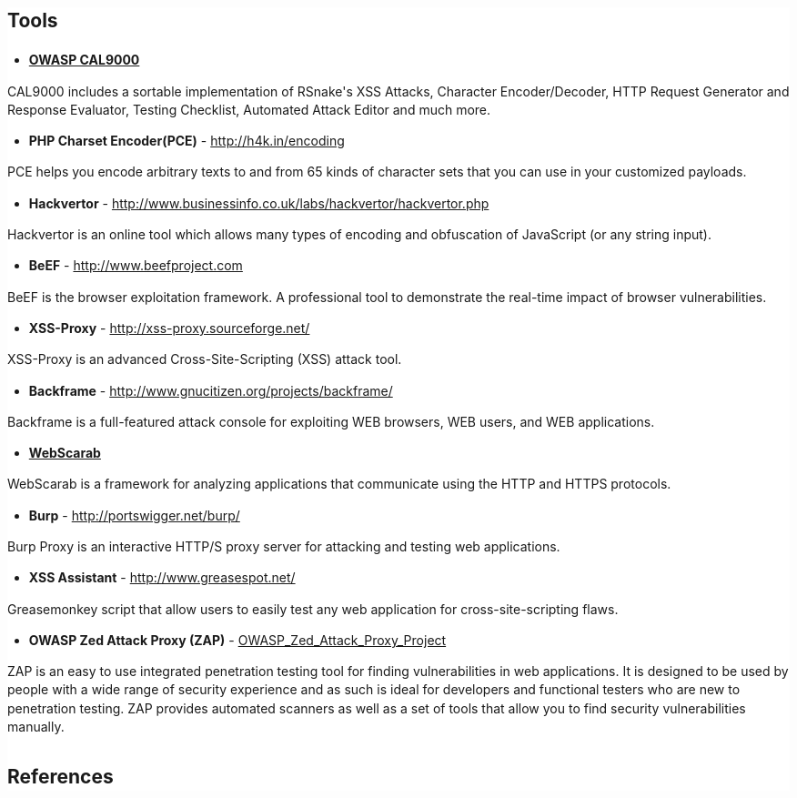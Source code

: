 ## Tools

  - **[OWASP CAL9000](OWASP_CAL9000_Project "wikilink")**

CAL9000 includes a sortable implementation of RSnake's XSS Attacks,
Character Encoder/Decoder, HTTP Request Generator and Response
Evaluator, Testing Checklist, Automated Attack Editor and much more.

  - **PHP Charset Encoder(PCE)** - <http://h4k.in/encoding>

PCE helps you encode arbitrary texts to and from 65 kinds of character
sets that you can use in your customized payloads.

  - **Hackvertor** -
    <http://www.businessinfo.co.uk/labs/hackvertor/hackvertor.php>

Hackvertor is an online tool which allows many types of encoding and
obfuscation of JavaScript (or any string input).

  - **BeEF** - <http://www.beefproject.com>

BeEF is the browser exploitation framework. A professional tool to
demonstrate the real-time impact of browser vulnerabilities.

  - **XSS-Proxy** - <http://xss-proxy.sourceforge.net/>

XSS-Proxy is an advanced Cross-Site-Scripting (XSS) attack tool.

  - **Backframe** - <http://www.gnucitizen.org/projects/backframe/>

Backframe is a full-featured attack console for exploiting WEB browsers,
WEB users, and WEB applications.

  - **[WebScarab](OWASP_WebScarab_Project "wikilink")**

WebScarab is a framework for analyzing applications that communicate
using the HTTP and HTTPS protocols.

  - **Burp** - <http://portswigger.net/burp/>

Burp Proxy is an interactive HTTP/S proxy server for attacking and
testing web applications.

  - **XSS Assistant** - <http://www.greasespot.net/>

Greasemonkey script that allow users to easily test any web application
for cross-site-scripting flaws.

  - **OWASP Zed Attack Proxy (ZAP)** -
    [OWASP_Zed_Attack_Proxy_Project](OWASP_Zed_Attack_Proxy_Project "wikilink")

ZAP is an easy to use integrated penetration testing tool for finding
vulnerabilities in web applications. It is designed to be used by people
with a wide range of security experience and as such is ideal for
developers and functional testers who are new to penetration testing.
ZAP provides automated scanners as well as a set of tools that allow you
to find security vulnerabilities manually.

## References
